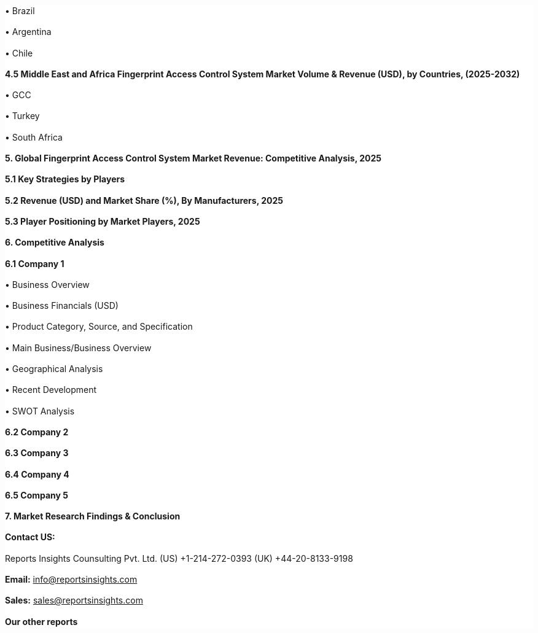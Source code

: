 • Brazil

• Argentina

• Chile

<strong>4.5 Middle East and Africa Fingerprint Access Control System Market Volume &amp; Revenue (USD), by Countries, (2025-2032)</strong>

• GCC

• Turkey

• South Africa

<strong>5. Global Fingerprint Access Control System Market Revenue: Competitive Analysis, 2025</strong>

<strong>5.1 Key Strategies by Players</strong>

<strong>5.2 Revenue (USD) and Market Share (%), By Manufacturers, 2025</strong>

<strong>5.3 Player Positioning by Market Players, 2025</strong>

<strong>6. Competitive Analysis</strong>

<strong>6.1 Company 1</strong>

• Business Overview

• Business Financials (USD)

• Product Category, Source, and Specification

• Main Business/Business Overview

• Geographical Analysis

• Recent Development

• SWOT Analysis

<strong>6.2 Company 2</strong>

<strong>6.3 Company 3</strong>

<strong>6.4 Company 4</strong>

<strong>6.5 Company 5</strong>

<strong>7. Market Research Findings &amp; Conclusion</strong>

<strong>Contact US:</strong>

Reports Insights Counsulting Pvt. Ltd.
(US) +1-214-272-0393
(UK) +44-20-8133-9198
<p class=""""><b>Email:</b> <a href=mailto:info@reportsinsights.com>info@reportsinsights.com</a></p>
<p class=""""><b>Sales:</b> <a href=mailto:sales@reportsinsights.com>sales@reportsinsights.com</a></p>

<strong>Our other reports</strong>
